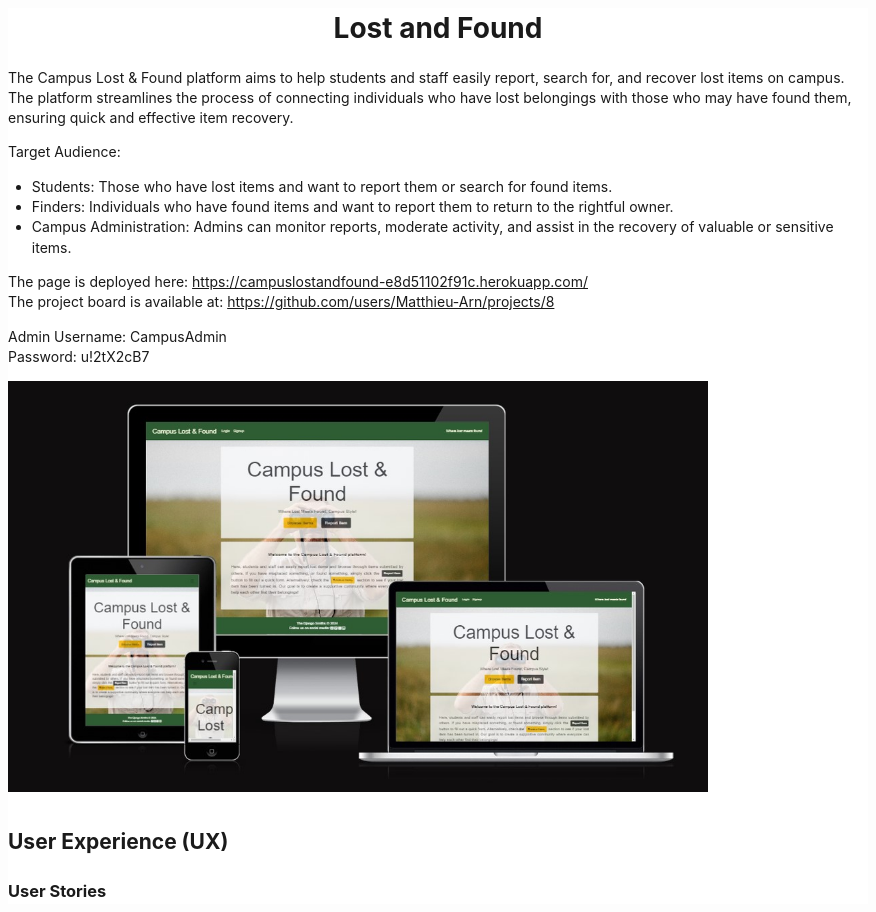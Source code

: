 <h1 align="center">Lost and Found</h1>

The Campus Lost & Found platform aims to help students and staff easily report, search for, and recover lost items on campus. The platform streamlines the process of connecting individuals who have lost belongings with those who may have found them, ensuring quick and effective item recovery.

Target Audience:
- Students: Those who have lost items and want to report them or search for found items.
- Finders: Individuals who have found items and want to report them to return to the rightful owner.
- Campus Administration: Admins can monitor reports, moderate activity, and assist in the recovery of valuable or sensitive items.


The page is deployed here: https://campuslostandfound-e8d51102f91c.herokuapp.com/ <br>
The project board is available at: https://github.com/users/Matthieu-Arn/projects/8

Admin Username: CampusAdmin <br>
Password: u!2tX2cB7

<img src="documentation/responsiveness/AmIResponsive Campus Lost-Found.jpg" width="700" alt="Am I Reponsive output for the Campus Lost &amp; Found application">

<br>



## User Experience (UX)

### User Stories
